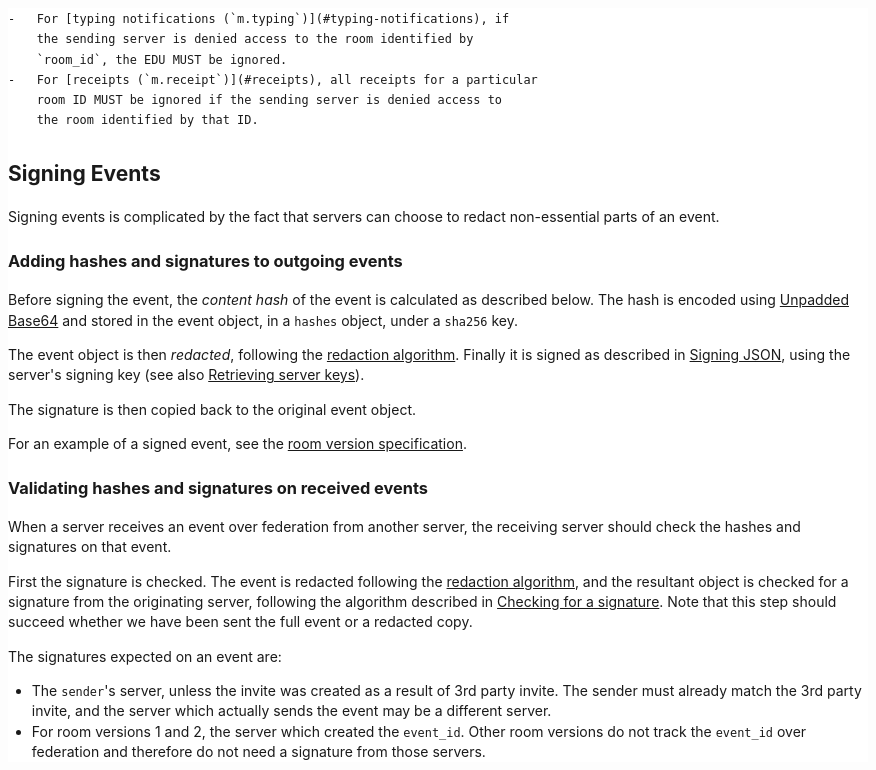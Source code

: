     -   For [typing notifications (`m.typing`)](#typing-notifications), if
        the sending server is denied access to the room identified by
        `room_id`, the EDU MUST be ignored.
    -   For [receipts (`m.receipt`)](#receipts), all receipts for a particular
        room ID MUST be ignored if the sending server is denied access to
        the room identified by that ID.

## Signing Events

Signing events is complicated by the fact that servers can choose to
redact non-essential parts of an event.

### Adding hashes and signatures to outgoing events

Before signing the event, the *content hash* of the event is calculated
as described below. The hash is encoded using [Unpadded
Base64](/appendices#unpadded-base64) and stored in the event
object, in a `hashes` object, under a `sha256` key.

The event object is then *redacted*, following the [redaction
algorithm](/client-server-api#redactions).
Finally it is signed as described in [Signing
JSON](/appendices#signing-json), using the server's signing key
(see also [Retrieving server keys](#retrieving-server-keys)).

The signature is then copied back to the original event object.

For an example of a signed event, see the [room version
specification](/rooms).

### Validating hashes and signatures on received events

When a server receives an event over federation from another server, the
receiving server should check the hashes and signatures on that event.

First the signature is checked. The event is redacted following the
[redaction
algorithm](/client-server-api#redactions), and
the resultant object is checked for a signature from the originating
server, following the algorithm described in [Checking for a
signature](/appendices#checking-for-a-signature). Note that this
step should succeed whether we have been sent the full event or a
redacted copy.

The signatures expected on an event are:

-   The `sender`'s server, unless the invite was created as a result of
    3rd party invite. The sender must already match the 3rd party
    invite, and the server which actually sends the event may be a
    different server.
-   For room versions 1 and 2, the server which created the `event_id`.
    Other room versions do not track the `event_id` over federation and
    therefore do not need a signature from those servers.
